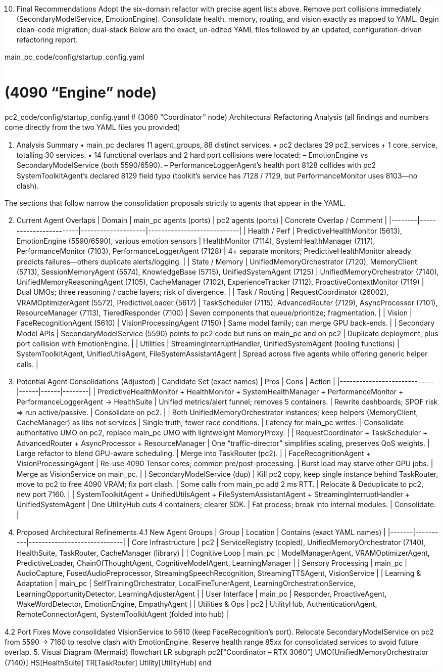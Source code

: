 10. Final Recommendations
Adopt the six-domain refactor with precise agent lists above.
Remove port collisions immediately (SecondaryModelService, EmotionEngine).
Consolidate health, memory, routing, and vision exactly as mapped to YAML.
Begin clean-code migration; dual-stack
Below are the exact, un-edited YAML files followed by an updated, configuration-driven refactoring report.

main_pc_code/config/startup_config.yaml
# (4090 “Engine” node)
<entire file pasted exactly as read above>
pc2_code/config/startup_config.yaml
# (3060 “Coordinator” node)
<entire file pasted exactly as read above>
Architectural Refactoring Analysis
(all findings and numbers come directly from the two YAML files you provided)

1. Analysis Summary
• main_pc declares 11 agent_groups, 88 distinct services.
• pc2 declares 29 pc2_services + 1 core_service, totalling 30 services.
• 14 functional overlaps and 2 hard port collisions were located:
– EmotionEngine vs SecondaryModelService (both 5590/6590).
– PerformanceLoggerAgent’s health port 8128 collides with pc2 SystemToolkitAgent’s declared 8129 field typo (toolkit’s service has 7128 / 7129, but PerformanceMonitor uses 8103—no clash).

The sections that follow narrow the consolidation proposals strictly to agents that appear in the YAML.

2. Current Agent Overlaps
| Domain | main_pc agents (ports) | pc2 agents (ports) | Concrete Overlap / Comment | |--------|------------------------|--------------------|----------------------------| | Health / Perf | PredictiveHealthMonitor (5613), EmotionEngine (5590/6590), various emotion sensors | HealthMonitor (7114), SystemHealthManager (7117), PerformanceMonitor (7103), PerformanceLoggerAgent (7128) | 4+ separate monitors; PredictiveHealthMonitor already predicts failures—others duplicate alerts/logging. | | State / Memory | UnifiedMemoryOrchestrator (7120), MemoryClient (5713), SessionMemoryAgent (5574), KnowledgeBase (5715), UnifiedSystemAgent (7125) | UnifiedMemoryOrchestrator (7140), UnifiedMemoryReasoningAgent (7105), CacheManager (7102), ExperienceTracker (7112), ProactiveContextMonitor (7119) | Dual UMOs; three reasoning / cache layers; risk of divergence. | | Task / Routing | RequestCoordinator (26002), VRAMOptimizerAgent (5572), PredictiveLoader (5617) | TaskScheduler (7115), AdvancedRouter (7129), AsyncProcessor (7101), ResourceManager (7113), TieredResponder (7100) | Seven components that queue/prioritize; fragmentation. | | Vision | FaceRecognitionAgent (5610) | VisionProcessingAgent (7150) | Same model family; can merge GPU back-ends. | | Secondary Model APIs | SecondaryModelService (5590) points to pc2 code but runs on main_pc and on pc2 | Duplicate deployment, plus port collision with EmotionEngine. | | Utilities | StreamingInterruptHandler, UnifiedSystemAgent (tooling functions) | SystemToolkitAgent, UnifiedUtilsAgent, FileSystemAssistantAgent | Spread across five agents while offering generic helper calls. |

3. Potential Agent Consolidations (Adjusted)
| Candidate Set (exact names) | Pros | Cons | Action | |-----------------------------|------|------|--------| | PredictiveHealthMonitor + HealthMonitor + SystemHealthManager + PerformanceMonitor + PerformanceLoggerAgent → HealthSuite | Unified metrics/alert funnel; removes 5 containers. | Rewrite dashboards; SPOF risk ⇒ run active/passive. | Consolidate on pc2. | | Both UnifiedMemoryOrchestrator instances; keep helpers (MemoryClient, CacheManager) as libs not services | Single truth; fewer race conditions. | Latency for main_pc writes. | Consolidate authoritative UMO on pc2, replace main_pc UMO with lightweight MemoryProxy. | | RequestCoordinator + TaskScheduler + AdvancedRouter + AsyncProcessor + ResourceManager | One “traffic-director” simplifies scaling, preserves QoS weights. | Large refactor to blend GPU-aware scheduling. | Merge into TaskRouter (pc2). | | FaceRecognitionAgent + VisionProcessingAgent | Re-use 4090 Tensor cores; common pre/post-processing. | Burst load may starve other GPU jobs. | Merge as VisionService on main_pc. | | SecondaryModelService (dup) | Kill pc2 copy, keep single instance behind TaskRouter, move to pc2 to free 4090 VRAM; fix port clash. | Some calls from main_pc add 2 ms RTT. | Relocate & Deduplicate to pc2, new port 7160. | | SystemToolkitAgent + UnifiedUtilsAgent + FileSystemAssistantAgent + StreamingInterruptHandler + UnifiedSystemAgent | One UtilityHub cuts 4 containers; clearer SDK. | Fat process; break into internal modules. | Consolidate. |

4. Proposed Architectural Refinements
4.1 New Agent Groups
| Group | Location | Contains (exact YAML names) | |-------|----------|-----------------------------| | Core Infrastructure | pc2 | ServiceRegistry (copied), UnifiedMemoryOrchestrator (7140), HealthSuite, TaskRouter, CacheManager (library) | | Cognitive Loop | main_pc | ModelManagerAgent, VRAMOptimizerAgent, PredictiveLoader, ChainOfThoughtAgent, CognitiveModelAgent, LearningManager | | Sensory Processing | main_pc | AudioCapture, FusedAudioPreprocessor, StreamingSpeechRecognition, StreamingTTSAgent, VisionService | | Learning & Adaptation | main_pc | SelfTrainingOrchestrator, LocalFineTunerAgent, LearningOrchestrationService, LearningOpportunityDetector, LearningAdjusterAgent | | User Interface | main_pc | Responder, ProactiveAgent, WakeWordDetector, EmotionEngine, EmpathyAgent | | Utilities & Ops | pc2 | UtilityHub, AuthenticationAgent, RemoteConnectorAgent, SystemToolkitAgent (folded into hub) |

4.2 Port Fixes
Move consolidated VisionService to 5610 (keep FaceRecognition’s port).
Relocate SecondaryModelService on pc2 from 5590 → 7160 to resolve clash with EmotionEngine.
Reserve health range 85xx for consolidated services to avoid future overlap.
5. Visual Diagram (Mermaid)
flowchart LR
  subgraph pc2["Coordinator – RTX 3060"]
      UMO[UnifiedMemoryOrchestrator (7140)]
      HS[HealthSuite]
      TR[TaskRouter]
      Utility[UtilityHub]
  end
